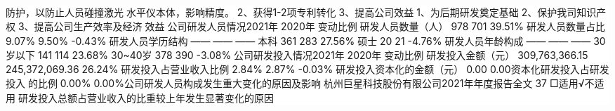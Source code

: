防护，以防止人员碰撞激光
水平仪本体，影响精度。
2、获得1-2项专利转化
3、提高公司效益
1、为后期研发奠定基础
2、保护我司知识产权
3、提高公司生产效率及经济
效益
公司研发人员情况2021年
2020年
变动比例
研发人员数量（人）
978
701
39.51%
研发人员数量占比
9.07%
9.50%
-0.43%
研发人员学历结构
——
——
——
本科
361
283
27.56%
硕士
20
21
-4.76%
研发人员年龄构成
——
——
——
30岁以下
141
114
23.68%
30~40岁
378
390
-3.08%
公司研发投入情况2021年
2020年
变动比例
研发投入金额（元）
309,763,366.15
245,372,069.36
26.24%
研发投入占营业收入比例
2.84%
2.87%
-0.03%
研发投入资本化的金额（元）
0.00
0.00资本化研发投入占研发投入
的比例
0.00%
0.00%公司研发人员构成发生重大变化的原因及影响
杭州巨星科技股份有限公司2021年年度报告全文
37
□适用√不适用
研发投入总额占营业收入的比重较上年发生显著变化的原因